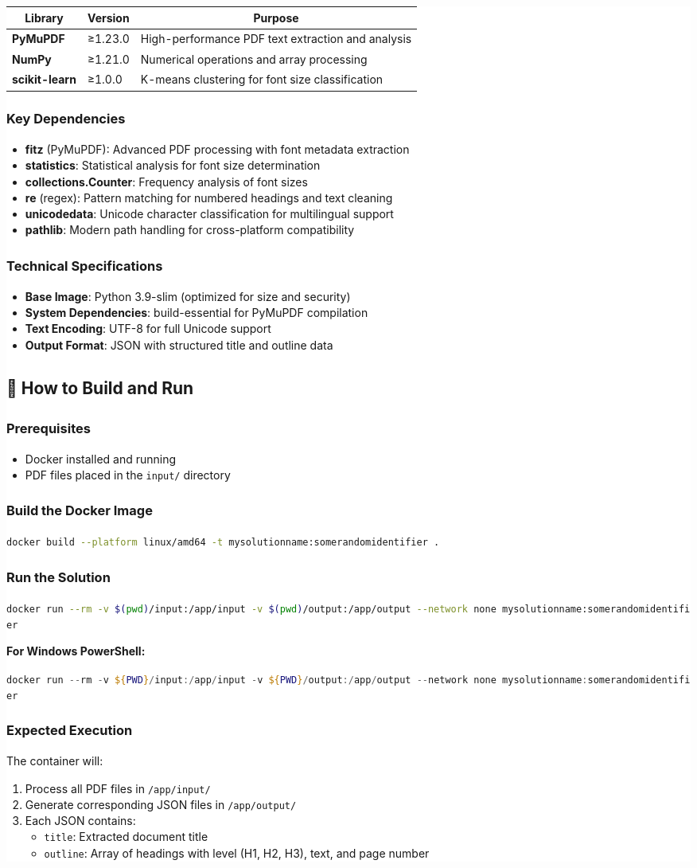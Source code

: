 | Library | Version | Purpose |
|---------|---------|---------|
| **PyMuPDF** | ≥1.23.0 | High-performance PDF text extraction and analysis |
| **NumPy** | ≥1.21.0 | Numerical operations and array processing |
| **scikit-learn** | ≥1.0.0 | K-means clustering for font size classification |

### Key Dependencies

- **fitz** (PyMuPDF): Advanced PDF processing with font metadata extraction
- **statistics**: Statistical analysis for font size determination
- **collections.Counter**: Frequency analysis of font sizes
- **re** (regex): Pattern matching for numbered headings and text cleaning
- **unicodedata**: Unicode character classification for multilingual support
- **pathlib**: Modern path handling for cross-platform compatibility

### Technical Specifications

- **Base Image**: Python 3.9-slim (optimized for size and security)
- **System Dependencies**: build-essential for PyMuPDF compilation
- **Text Encoding**: UTF-8 for full Unicode support
- **Output Format**: JSON with structured title and outline data

## 🚀 How to Build and Run

### Prerequisites

- Docker installed and running
- PDF files placed in the `input/` directory

### Build the Docker Image

```bash
docker build --platform linux/amd64 -t mysolutionname:somerandomidentifier .
```

### Run the Solution

```bash
docker run --rm -v $(pwd)/input:/app/input -v $(pwd)/output:/app/output --network none mysolutionname:somerandomidentifier
```

**For Windows PowerShell:**
```powershell
docker run --rm -v ${PWD}/input:/app/input -v ${PWD}/output:/app/output --network none mysolutionname:somerandomidentifier
```

### Expected Execution

The container will:
1. Process all PDF files in `/app/input/`
2. Generate corresponding JSON files in `/app/output/`
3. Each JSON contains:
   - `title`: Extracted document title
   - `outline`: Array of headings with level (H1, H2, H3), text, and page number

